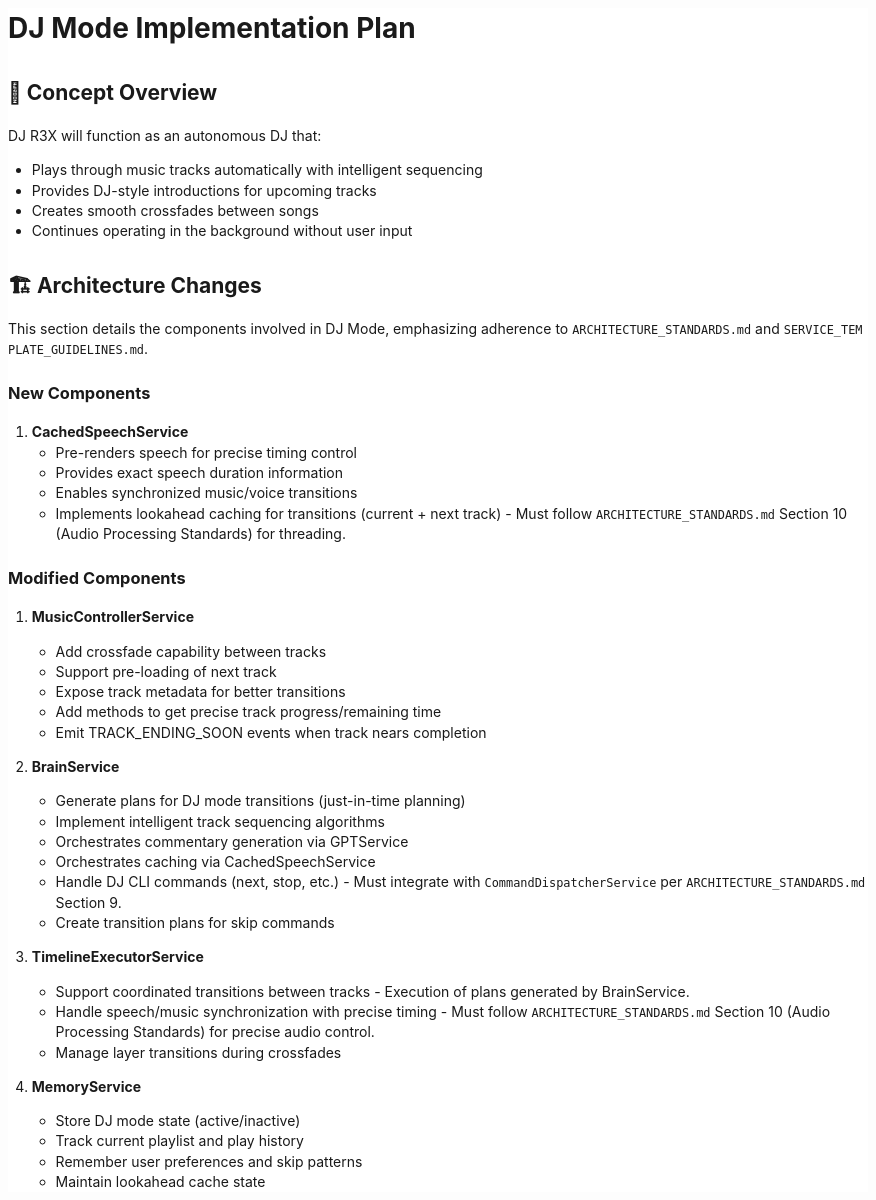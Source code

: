 # DJ Mode Implementation Plan

## 🎯 Concept Overview
DJ R3X will function as an autonomous DJ that:
- Plays through music tracks automatically with intelligent sequencing
- Provides DJ-style introductions for upcoming tracks
- Creates smooth crossfades between songs
- Continues operating in the background without user input

## 🏗️ Architecture Changes

This section details the components involved in DJ Mode, emphasizing adherence to `ARCHITECTURE_STANDARDS.md` and `SERVICE_TEMPLATE_GUIDELINES.md`.

### New Components
1. **CachedSpeechService**
   - Pre-renders speech for precise timing control
   - Provides exact speech duration information
   - Enables synchronized music/voice transitions
   - Implements lookahead caching for transitions (current + next track) - Must follow `ARCHITECTURE_STANDARDS.md` Section 10 (Audio Processing Standards) for threading.

### Modified Components
1. **MusicControllerService**
   - Add crossfade capability between tracks
   - Support pre-loading of next track
   - Expose track metadata for better transitions
   - Add methods to get precise track progress/remaining time
   - Emit TRACK_ENDING_SOON events when track nears completion

2. **BrainService**
   - Generate plans for DJ mode transitions (just-in-time planning)
   - Implement intelligent track sequencing algorithms
   - Orchestrates commentary generation via GPTService
   - Orchestrates caching via CachedSpeechService
   - Handle DJ CLI commands (next, stop, etc.) - Must integrate with `CommandDispatcherService` per `ARCHITECTURE_STANDARDS.md` Section 9.
   - Create transition plans for skip commands

3. **TimelineExecutorService**
   - Support coordinated transitions between tracks - Execution of plans generated by BrainService.
   - Handle speech/music synchronization with precise timing - Must follow `ARCHITECTURE_STANDARDS.md` Section 10 (Audio Processing Standards) for precise audio control.
   - Manage layer transitions during crossfades

4. **MemoryService**
   - Store DJ mode state (active/inactive)
   - Track current playlist and play history
   - Remember user preferences and skip patterns
   - Maintain lookahead cache state

